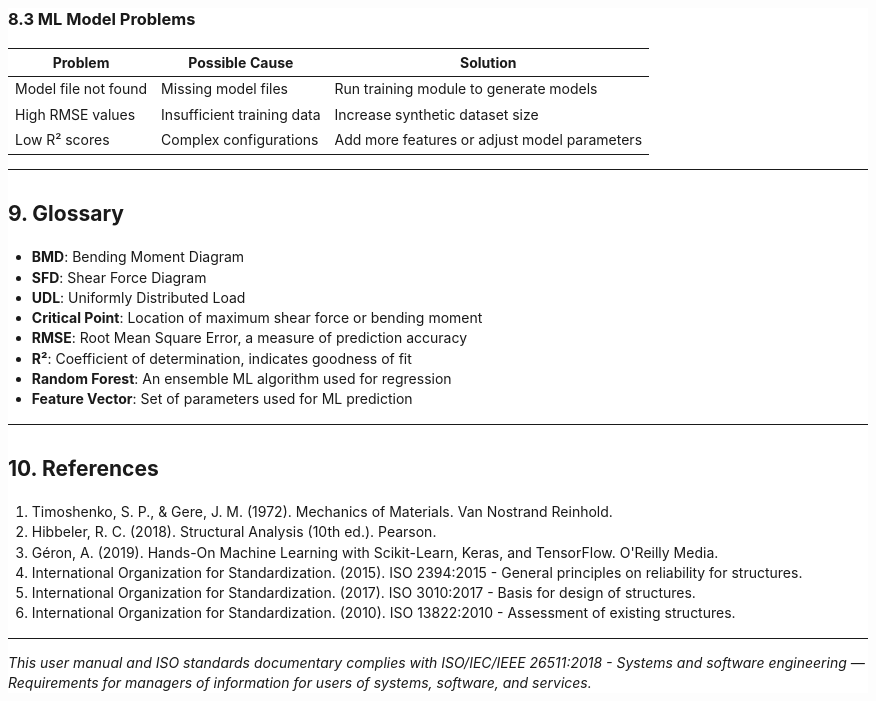 ### 8.3 ML Model Problems

| Problem | Possible Cause | Solution |
|---------|----------------|----------|
| Model file not found | Missing model files | Run training module to generate models |
| High RMSE values | Insufficient training data | Increase synthetic dataset size |
| Low R² scores | Complex configurations | Add more features or adjust model parameters |

---

## 9. Glossary

- **BMD**: Bending Moment Diagram
- **SFD**: Shear Force Diagram
- **UDL**: Uniformly Distributed Load
- **Critical Point**: Location of maximum shear force or bending moment
- **RMSE**: Root Mean Square Error, a measure of prediction accuracy
- **R²**: Coefficient of determination, indicates goodness of fit
- **Random Forest**: An ensemble ML algorithm used for regression
- **Feature Vector**: Set of parameters used for ML prediction

---

## 10. References

1. Timoshenko, S. P., & Gere, J. M. (1972). Mechanics of Materials. Van Nostrand Reinhold.
2. Hibbeler, R. C. (2018). Structural Analysis (10th ed.). Pearson.
3. Géron, A. (2019). Hands-On Machine Learning with Scikit-Learn, Keras, and TensorFlow. O'Reilly Media.
4. International Organization for Standardization. (2015). ISO 2394:2015 - General principles on reliability for structures.
5. International Organization for Standardization. (2017). ISO 3010:2017 - Basis for design of structures.
6. International Organization for Standardization. (2010). ISO 13822:2010 - Assessment of existing structures.

---

*This user manual and ISO standards documentary complies with ISO/IEC/IEEE 26511:2018 - Systems and software engineering — Requirements for managers of information for users of systems, software, and services.*
